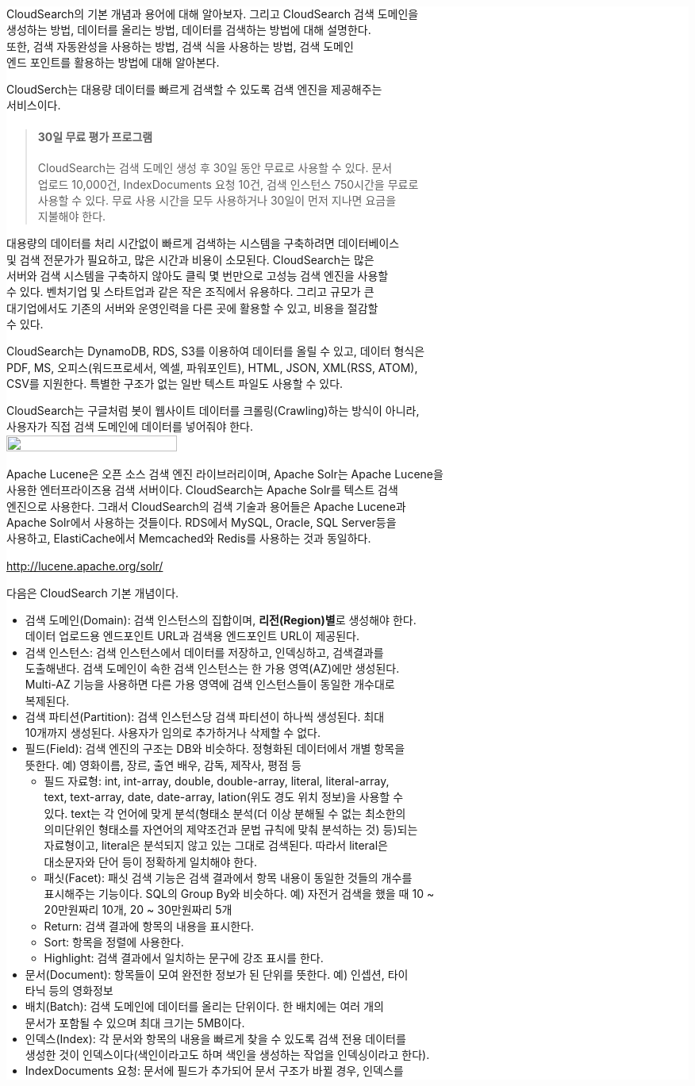 CloudSearch의 기본 개념과 용어에 대해 알아보자. 그리고 CloudSearch 검색 도메인을  
생성하는 방법, 데이터를 올리는 방법, 데이터를 검색하는 방법에 대해 설명한다.   
또한, 검색 자동완성을 사용하는 방법, 검색 식을 사용하는 방법, 검색 도메인   
엔드 포인트를 활용하는 방법에 대해 알아본다.   
  
CloudSerch는 대용량 데이터를 빠르게 검색할 수 있도록 검색 엔진을 제공해주는   
서비스이다.  
  
> #### 30일 무료 평가 프로그램   
> CloudSearch는 검색 도메인 생성 후 30일 동안 무료로 사용할 수 있다. 문서  
> 업로드 10,000건, IndexDocuments 요청 10건, 검색 인스턴스 750시간을 무료로    
> 사용할 수 있다. 무료 사용 시간을 모두 사용하거나 30일이 먼저 지나면 요금을   
> 지불해야 한다.   
  
대용량의 데이터를 처리 시간없이 빠르게 검색하는 시스템을 구축하려면 데이터베이스  
및 검색 전문가가 필요하고, 많은 시간과 비용이 소모된다. CloudSearch는 많은  
서버와 검색 시스템을 구축하지 않아도 클릭 몇 번만으로 고성능 검색 엔진을 사용할   
수 있다. 벤처기업 및 스타트업과 같은 작은 조직에서 유용하다. 그리고 규모가 큰   
대기업에서도 기존의 서버와 운영인력을 다른 곳에 활용할 수 있고, 비용을 절감할  
수 있다.  
  
CloudSearch는 DynamoDB, RDS, S3를 이용하여 데이터를 올릴 수 있고, 데이터 형식은   
PDF, MS, 오피스(워드프로세서, 엑셀, 파워포인트), HTML, JSON, XML(RSS, ATOM),   
CSV를 지원한다. 특별한 구조가 없는 일반 텍스트 파일도 사용할 수 있다.  
  
CloudSearch는 구글처럼 봇이 웹사이트 데이터를 크롤링(Crawling)하는 방식이 아니라,  
사용자가 직접 검색 도메인에 데이터를 넣어줘야 한다.  
<img src="https://user-images.githubusercontent.com/33191974/158587519-0d4700dc-d2eb-4bfb-ba59-d23e7fb4413f.png" width="50%" height="50%"/>    
  
Apache Lucene은 오픈 소스 검색 엔진 라이브러리이며, Apache Solr는 Apache Lucene을  
사용한 엔터프라이즈용 검색 서버이다. CloudSearch는 Apache Solr를 텍스트 검색  
엔진으로 사용한다. 그래서 CloudSearch의 검색 기술과 용어들은 Apache Lucene과   
Apache Solr에서 사용하는 것들이다. RDS에서 MySQL, Oracle, SQL Server등을   
사용하고, ElastiCache에서 Memcached와 Redis를 사용하는 것과 동일하다.   
  
http://lucene.apache.org/solr/  
  
다음은 CloudSearch 기본 개념이다.   
- 검색 도메인(Domain): 검색 인스턴스의 집합이며, **리전(Region)별**로 생성해야 한다.   
데이터 업로드용 엔드포인트 URL과 검색용 엔드포인트 URL이 제공된다.  
- 검색 인스턴스: 검색 인스턴스에서 데이터를 저장하고, 인덱싱하고, 검색결과를  
도출해낸다. 검색 도메인이 속한 검색 인스턴스는 한 가용 영역(AZ)에만 생성된다.  
Multi-AZ 기능을 사용하면 다른 가용 영역에 검색 인스턴스들이 동일한 개수대로   
복제된다.  
- 검색 파티션(Partition): 검색 인스턴스당 검색 파티션이 하나씩 생성된다. 최대  
10개까지 생성된다. 사용자가 임의로 추가하거나 삭제할 수 없다.   
- 필드(Field): 검색 엔진의 구조는 DB와 비슷하다. 정형화된 데이터에서 개별 항목을   
뜻한다. 예) 영화이름, 장르, 출연 배우, 감독, 제작사, 평점 등 
   - 필드 자료형: int, int-array, double, double-array, literal, literal-array,   
   text, text-array, date, date-array, lation(위도 경도 위치 정보)을 사용할 수   
   있다. text는 각 언어에 맞게 분석(형태소 분석(더 이상 분해될 수 없는 최소한의  
   의미단위인 형태소를 자연어의 제약조건과 문법 규칙에 맞춰 분석하는 것) 등)되는   
   자료형이고, literal은 분석되지 않고 있는 그대로 검색된다. 따라서 literal은  
   대소문자와 단어 등이 정확하게 일치해야 한다.    
   - 패싯(Facet): 패싯 검색 기능은 검색 결과에서 항목 내용이 동일한 것들의 개수를  
   표시해주는 기능이다. SQL의 Group By와 비슷하다. 예) 자전거 검색을 했을 때 10 ~  
   20만원짜리 10개, 20 ~ 30만원짜리 5개  
   - Return: 검색 결과에 항목의 내용을 표시한다.  
   - Sort: 항목을 정렬에 사용한다.  
   - Highlight: 검색 결과에서 일치하는 문구에 강조 표시를 한다.     
- 문서(Document): 항목들이 모여 완전한 정보가 된 단위를 뜻한다. 예) 인셉션, 타이  
타닉 등의 영화정보  
- 배치(Batch): 검색 도메인에 데이터를 올리는 단위이다. 한 배치에는 여러 개의   
문서가 포함될 수 있으며 최대 크기는 5MB이다.  
- 인덱스(Index): 각 문서와 항목의 내용을 빠르게 찾을 수 있도록 검색 전용 데이터를   
생성한 것이 인덱스이다(색인이라고도 하며 색인을 생성하는 작업을 인덱싱이라고 한다).  
- IndexDocuments 요청: 문서에 필드가 추가되어 문서 구조가 바뀔 경우, 인덱스를   